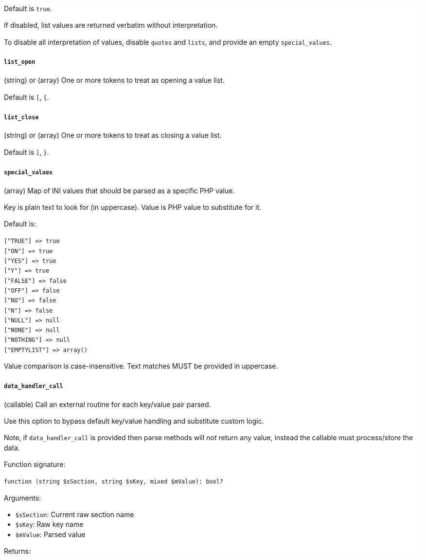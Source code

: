Default is `true`.

If disabled, list values are returned verbatim without interpretation.

To disable all interpretation of values, disable `quotes` and `lists`, and provide an empty
`special_values`.

#### `list_open`
(string) or (array<string>) One or more tokens to treat as opening a value list.

Default is `[`, `{`.

#### `list_close`
(string) or (array<string>) One or more tokens to treat as closing a value list.

Default is `]`, `}`.

#### `special_values`
(array) Map of INI values that should be parsed as a specific PHP value.

Key is plain text to look for (in uppercase). Value is PHP value to substitute for it.

Default is:

	["TRUE"] => true
	["ON"] => true
	["YES"] => true
	["Y"] => true
	["FALSE"] => false
	["OFF"] => false
	["NO"] => false
	["N"] => false
	["NULL"] => null
	["NONE"] => null
	["NOTHING"] => null
	["EMPTYLIST"] => array()

Value comparison is case-insensitive. Text matches MUST be provided in uppercase.

#### `data_handler_call`
(callable) Call an external routine for each key/value pair parsed.

Use this option to bypass default key/value handling and substitute custom logic.

Note, if `data_handler_call` is provided then parse methods will _not_ return any value, instead the callable must process/store the data.

Function signature:

	function (string $sSection, string $sKey, mixed $mValue): bool?

Arguments:

* `$sSection`: Current raw section name
* `$sKey`: Raw key name
* `$mValue`: Parsed value

Returns:
